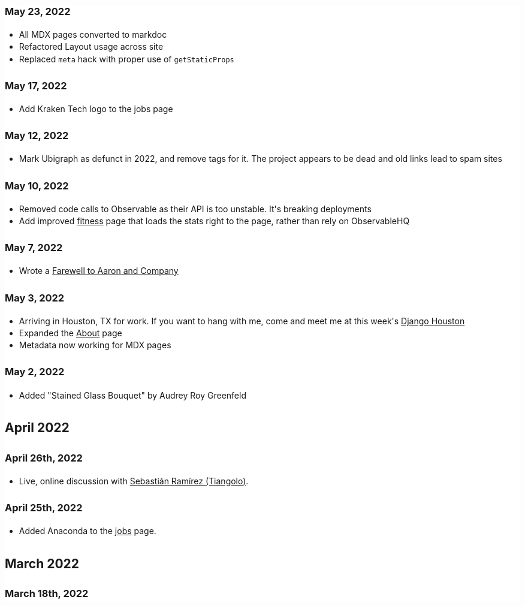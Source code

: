 ### May 23, 2022

- All MDX pages converted to markdoc
- Refactored Layout usage across site
- Replaced `meta` hack with proper use of `getStaticProps`

### May 17, 2022

- Add Kraken Tech logo to the jobs page

### May 12, 2022

- Mark Ubigraph as defunct in 2022, and remove tags for it. The project appears to be dead and old links lead to spam sites

### May 10, 2022

- Removed code calls to Observable as their API is too unstable. It's breaking deployments
- Add improved [fitness](/fitness) page that loads the stats right to the page, rather than rely on ObservableHQ

### May 7, 2022

- Wrote a [Farewell to Aaron and Company](/posts/2022-05-07-farewell-aaron-and-company)

### May 3, 2022

- Arriving in Houston, TX for work. If you want to hang with me, come and meet me at this week's [Django Houston](https://www.meetup.com/django-houston/events/285599646/)
- Expanded the [About](/about) page
- Metadata now working for MDX pages

### May 2, 2022

- Added "Stained Glass Bouquet" by Audrey Roy Greenfeld

## April 2022

### April 26th, 2022

- Live, online discussion with [Sebastián Ramírez (Tiangolo)](/posts/2022-04-26-live-discussion-with-tiangolo).

### April 25th, 2022

- Added Anaconda to the [jobs](/jobs) page.

## March 2022

### March 18th, 2022
